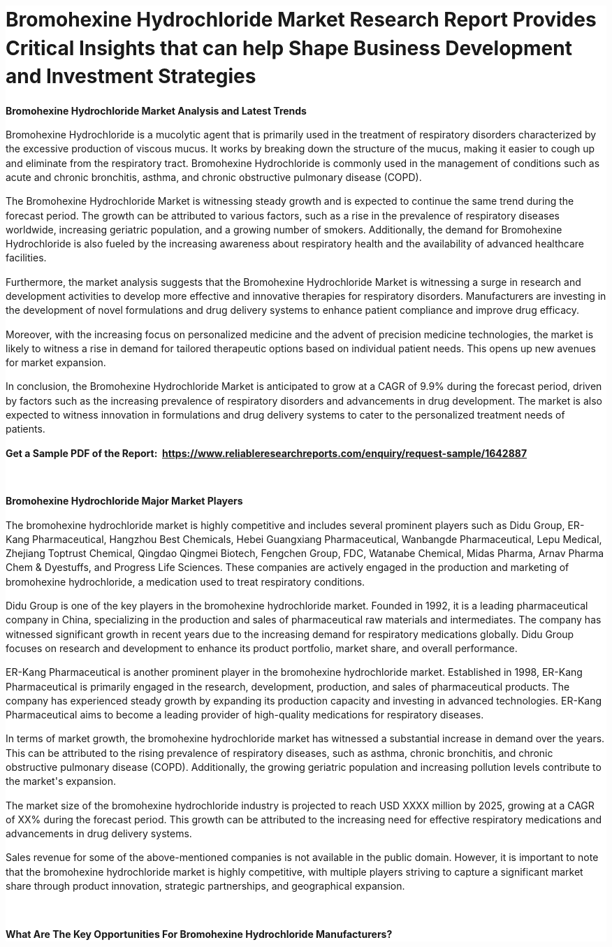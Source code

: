 <p><h1>Bromohexine Hydrochloride Market Research Report Provides Critical Insights that can help Shape Business Development and Investment Strategies</h1></p><p><strong>Bromohexine Hydrochloride Market Analysis and Latest Trends</strong></p>
<p><p>Bromohexine Hydrochloride is a mucolytic agent that is primarily used in the treatment of respiratory disorders characterized by the excessive production of viscous mucus. It works by breaking down the structure of the mucus, making it easier to cough up and eliminate from the respiratory tract. Bromohexine Hydrochloride is commonly used in the management of conditions such as acute and chronic bronchitis, asthma, and chronic obstructive pulmonary disease (COPD).</p><p>The Bromohexine Hydrochloride Market is witnessing steady growth and is expected to continue the same trend during the forecast period. The growth can be attributed to various factors, such as a rise in the prevalence of respiratory diseases worldwide, increasing geriatric population, and a growing number of smokers. Additionally, the demand for Bromohexine Hydrochloride is also fueled by the increasing awareness about respiratory health and the availability of advanced healthcare facilities.</p><p>Furthermore, the market analysis suggests that the Bromohexine Hydrochloride Market is witnessing a surge in research and development activities to develop more effective and innovative therapies for respiratory disorders. Manufacturers are investing in the development of novel formulations and drug delivery systems to enhance patient compliance and improve drug efficacy.</p><p>Moreover, with the increasing focus on personalized medicine and the advent of precision medicine technologies, the market is likely to witness a rise in demand for tailored therapeutic options based on individual patient needs. This opens up new avenues for market expansion.</p><p>In conclusion, the Bromohexine Hydrochloride Market is anticipated to grow at a CAGR of 9.9% during the forecast period, driven by factors such as the increasing prevalence of respiratory disorders and advancements in drug development. The market is also expected to witness innovation in formulations and drug delivery systems to cater to the personalized treatment needs of patients.</p></p>
<p><strong>Get a Sample PDF of the Report:&nbsp; <a href="https://www.reliableresearchreports.com/enquiry/request-sample/1642887">https://www.reliableresearchreports.com/enquiry/request-sample/1642887</a></strong></p>
<p>&nbsp;</p>
<p><strong>Bromohexine Hydrochloride Major Market Players</strong></p>
<p><p>The bromohexine hydrochloride market is highly competitive and includes several prominent players such as Didu Group, ER-Kang Pharmaceutical, Hangzhou Best Chemicals, Hebei Guangxiang Pharmaceutical, Wanbangde Pharmaceutical, Lepu Medical, Zhejiang Toptrust Chemical, Qingdao Qingmei Biotech, Fengchen Group, FDC, Watanabe Chemical, Midas Pharma, Arnav Pharma Chem & Dyestuffs, and Progress Life Sciences. These companies are actively engaged in the production and marketing of bromohexine hydrochloride, a medication used to treat respiratory conditions.</p><p>Didu Group is one of the key players in the bromohexine hydrochloride market. Founded in 1992, it is a leading pharmaceutical company in China, specializing in the production and sales of pharmaceutical raw materials and intermediates. The company has witnessed significant growth in recent years due to the increasing demand for respiratory medications globally. Didu Group focuses on research and development to enhance its product portfolio, market share, and overall performance.</p><p>ER-Kang Pharmaceutical is another prominent player in the bromohexine hydrochloride market. Established in 1998, ER-Kang Pharmaceutical is primarily engaged in the research, development, production, and sales of pharmaceutical products. The company has experienced steady growth by expanding its production capacity and investing in advanced technologies. ER-Kang Pharmaceutical aims to become a leading provider of high-quality medications for respiratory diseases.</p><p>In terms of market growth, the bromohexine hydrochloride market has witnessed a substantial increase in demand over the years. This can be attributed to the rising prevalence of respiratory diseases, such as asthma, chronic bronchitis, and chronic obstructive pulmonary disease (COPD). Additionally, the growing geriatric population and increasing pollution levels contribute to the market's expansion.</p><p>The market size of the bromohexine hydrochloride industry is projected to reach USD XXXX million by 2025, growing at a CAGR of XX% during the forecast period. This growth can be attributed to the increasing need for effective respiratory medications and advancements in drug delivery systems.</p><p>Sales revenue for some of the above-mentioned companies is not available in the public domain. However, it is important to note that the bromohexine hydrochloride market is highly competitive, with multiple players striving to capture a significant market share through product innovation, strategic partnerships, and geographical expansion.</p></p>
<p>&nbsp;</p>
<p><strong>What Are The Key Opportunities For Bromohexine Hydrochloride Manufacturers?</strong></p>